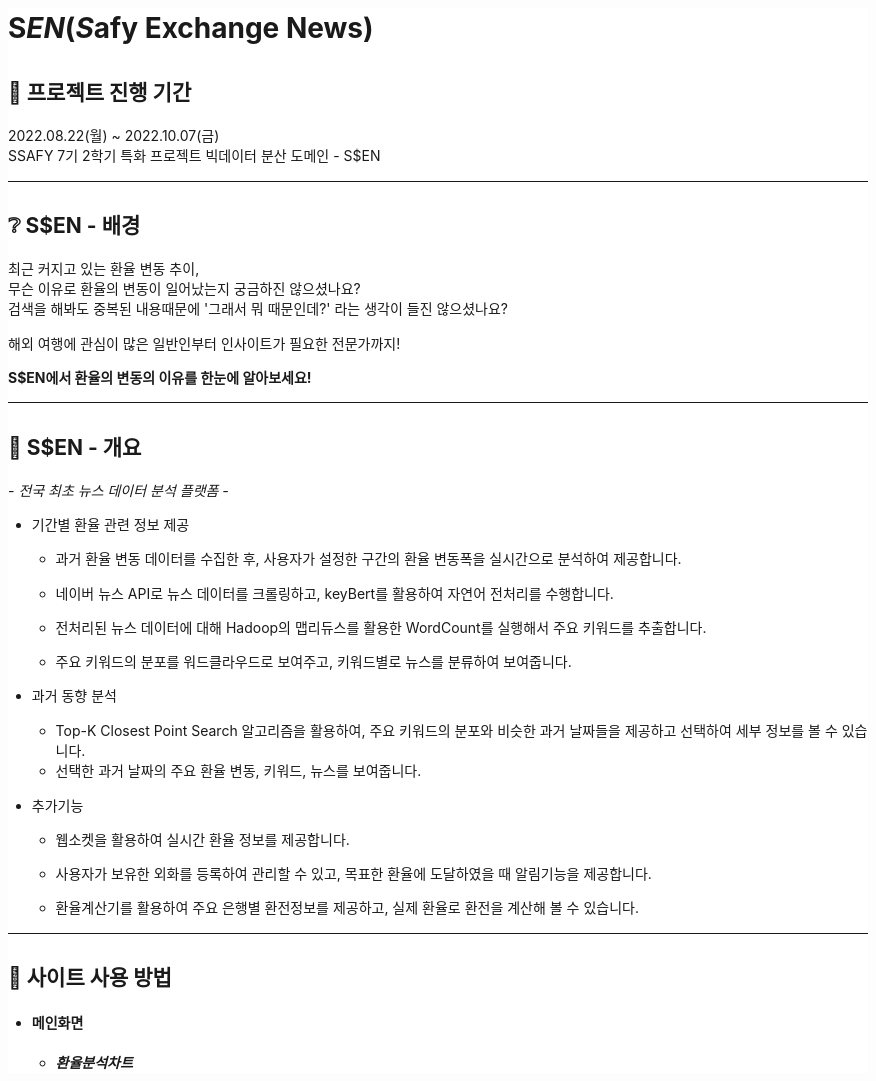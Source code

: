 # S$EN(S$afy Exchange News)

## 📘 프로젝트 진행 기간

2022.08.22(월) ~ 2022.10.07(금)  
SSAFY 7기 2학기 특화 프로젝트 빅데이터 분산 도메인 - S$EN

---

## :grey_question: S$EN - 배경

최근 커지고 있는 환율 변동 추이,  
무슨 이유로 환율의 변동이 일어났는지 궁금하진 않으셨나요?  
검색을 해봐도 중복된 내용때문에 '그래서 뭐 때문인데?' 라는 생각이 들진 않으셨나요?  

해외 여행에 관심이 많은 일반인부터
인사이트가 필요한 전문가까지! 

**S$EN에서 환율의 변동의 이유를 한눈에 알아보세요!**

---

## 🔎 S$EN - 개요

_- 전국 최초 뉴스 데이터 분석 플랫폼 -_

* 기간별 환율 관련 정보 제공
  
  * 과거 환율 변동 데이터를 수집한 후, 사용자가 설정한 구간의 환율 변동폭을 실시간으로 분석하여 제공합니다.
  
  * 네이버 뉴스 API로 뉴스 데이터를 크롤링하고, keyBert를 활용하여 자연어 전처리를 수행합니다.
  
  * 전처리된 뉴스 데이터에 대해 Hadoop의 맵리듀스를 활용한 WordCount를 실행해서 주요 키워드를 추출합니다.
  
  * 주요 키워드의 분포를 워드클라우드로 보여주고, 키워드별로 뉴스를 분류하여 보여줍니다.

* 과거 동향 분석
  
  * Top-K Closest Point Search 알고리즘을 활용하여, 주요 키워드의 분포와 비슷한 과거 날짜들을 제공하고 선택하여 세부 정보를 볼 수 있습니다.
  * 선택한 과거 날짜의 주요 환율 변동, 키워드, 뉴스를 보여줍니다.

* 추가기능
  
  * 웹소켓을 활용하여 실시간 환율 정보를 제공합니다.
  
  * 사용자가 보유한 외화를 등록하여 관리할 수 있고, 목표한 환율에 도달하였을 때 알림기능을 제공합니다.
  
  * 환율계산기를 활용하여 주요 은행별 환전정보를 제공하고, 실제 환율로 환전을 계산해 볼 수 있습니다.

---

## :newspaper: 사이트 사용 방법

- #### 메인화면
  
  - ##### 환율분석차트
  